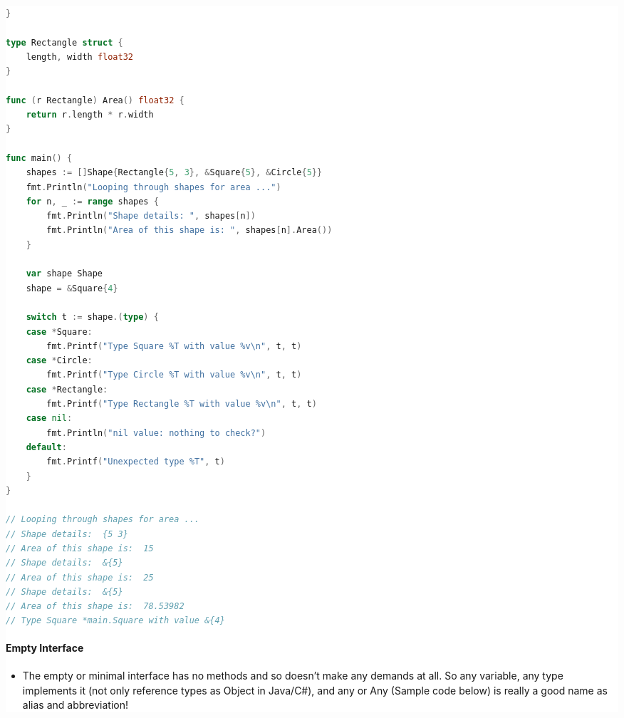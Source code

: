 ```go
}

type Rectangle struct {
	length, width float32
}

func (r Rectangle) Area() float32 {
	return r.length * r.width
}

func main() {
	shapes := []Shape{Rectangle{5, 3}, &Square{5}, &Circle{5}}
	fmt.Println("Looping through shapes for area ...")
	for n, _ := range shapes {
		fmt.Println("Shape details: ", shapes[n])
		fmt.Println("Area of this shape is: ", shapes[n].Area())
	}

	var shape Shape
	shape = &Square{4}

	switch t := shape.(type) {
	case *Square:
		fmt.Printf("Type Square %T with value %v\n", t, t)
	case *Circle:
		fmt.Printf("Type Circle %T with value %v\n", t, t)
	case *Rectangle:
		fmt.Printf("Type Rectangle %T with value %v\n", t, t)
	case nil:
		fmt.Println("nil value: nothing to check?")
	default:
		fmt.Printf("Unexpected type %T", t)
	}
}

// Looping through shapes for area ...
// Shape details:  {5 3}
// Area of this shape is:  15
// Shape details:  &{5}
// Area of this shape is:  25
// Shape details:  &{5}
// Area of this shape is:  78.53982
// Type Square *main.Square with value &{4}
```


#### Empty Interface

* The empty or minimal interface has no methods and so doesn’t make any demands at all. So any variable, any type implements it (not only reference types as Object in Java/C#), and any or Any (Sample code below) is really a good name as alias and abbreviation!

